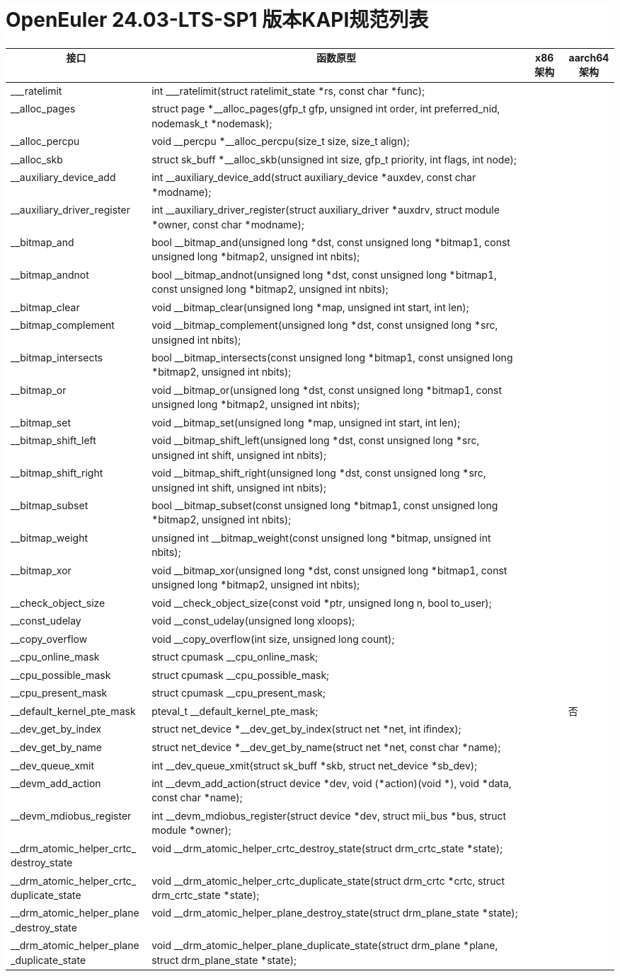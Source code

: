 # OpenEuler 24.03-LTS-SP1 版本KAPI规范列表

| 接口  | 函数原型 | x86架构 | aarch64架构 |
| --- | --- | --- | --- |
| ___ratelimit | int ___ratelimit(struct ratelimit_state *rs, const char *func); |     |     |
| __alloc_pages | struct page *__alloc_pages(gfp_t gfp, unsigned int order, int preferred_nid, nodemask_t *nodemask); |     |     |
| __alloc_percpu | void __percpu *__alloc_percpu(size_t size, size_t align); |     |     |
| __alloc_skb | struct sk_buff *__alloc_skb(unsigned int size, gfp_t priority, int flags, int node); |     |     |
| __auxiliary_device_add | int __auxiliary_device_add(struct auxiliary_device *auxdev, const char *modname); |     |     |
| __auxiliary_driver_register | int __auxiliary_driver_register(struct auxiliary_driver *auxdrv, struct module *owner, const char *modname); |     |     |
| __bitmap_and | bool __bitmap_and(unsigned long *dst, const unsigned long *bitmap1, const unsigned long *bitmap2, unsigned int nbits); |     |     |
| __bitmap_andnot | bool __bitmap_andnot(unsigned long *dst, const unsigned long *bitmap1, const unsigned long *bitmap2, unsigned int nbits); |     |     |
| __bitmap_clear | void __bitmap_clear(unsigned long *map, unsigned int start, int len); |     |     |
| __bitmap_complement | void __bitmap_complement(unsigned long *dst, const unsigned long *src, unsigned int nbits); |     |     |
| __bitmap_intersects | bool __bitmap_intersects(const unsigned long *bitmap1, const unsigned long *bitmap2, unsigned int nbits); |     |     |
| __bitmap_or | void __bitmap_or(unsigned long *dst, const unsigned long *bitmap1, const unsigned long *bitmap2, unsigned int nbits); |     |     |
| __bitmap_set | void __bitmap_set(unsigned long *map, unsigned int start, int len); |     |     |
| __bitmap_shift_left | void __bitmap_shift_left(unsigned long *dst, const unsigned long *src, unsigned int shift, unsigned int nbits); |     |     |
| __bitmap_shift_right | void __bitmap_shift_right(unsigned long *dst, const unsigned long *src, unsigned int shift, unsigned int nbits); |     |     |
| __bitmap_subset | bool __bitmap_subset(const unsigned long *bitmap1, const unsigned long *bitmap2, unsigned int nbits); |     |     |
| __bitmap_weight | unsigned int __bitmap_weight(const unsigned long *bitmap, unsigned int nbits); |     |     |
| __bitmap_xor | void __bitmap_xor(unsigned long *dst, const unsigned long *bitmap1, const unsigned long *bitmap2, unsigned int nbits); |     |     |
| __check_object_size | void __check_object_size(const void *ptr, unsigned long n, bool to_user); |     |     |
| __const_udelay | void __const_udelay(unsigned long xloops); |     |     |
| __copy_overflow | void __copy_overflow(int size, unsigned long count); |     |     |
| __cpu_online_mask | struct cpumask __cpu_online_mask; |     |     |
| __cpu_possible_mask | struct cpumask __cpu_possible_mask; |     |     |
| __cpu_present_mask | struct cpumask __cpu_present_mask; |     |     |
| __default_kernel_pte_mask | pteval_t __default_kernel_pte_mask; |     | 否   |
| __dev_get_by_index | struct net_device *__dev_get_by_index(struct net *net, int ifindex); |     |     |
| __dev_get_by_name | struct net_device *__dev_get_by_name(struct net *net, const char *name); |     |     |
| __dev_queue_xmit | int __dev_queue_xmit(struct sk_buff *skb, struct net_device *sb_dev); |     |     |
| __devm_add_action | int __devm_add_action(struct device *dev, void (*action)(void *), void *data, const char *name); |     |     |
| __devm_mdiobus_register | int __devm_mdiobus_register(struct device *dev, struct mii_bus *bus, struct module *owner); |     |     |
| __drm_atomic_helper_crtc_destroy_state | void __drm_atomic_helper_crtc_destroy_state(struct drm_crtc_state *state); |     |     |
| __drm_atomic_helper_crtc_duplicate_state | void __drm_atomic_helper_crtc_duplicate_state(struct drm_crtc *crtc, struct drm_crtc_state *state); |     |     |
| __drm_atomic_helper_plane_destroy_state | void __drm_atomic_helper_plane_destroy_state(struct drm_plane_state *state); |     |     |
| __drm_atomic_helper_plane_duplicate_state | void __drm_atomic_helper_plane_duplicate_state(struct drm_plane *plane, struct drm_plane_state *state); |     |     |